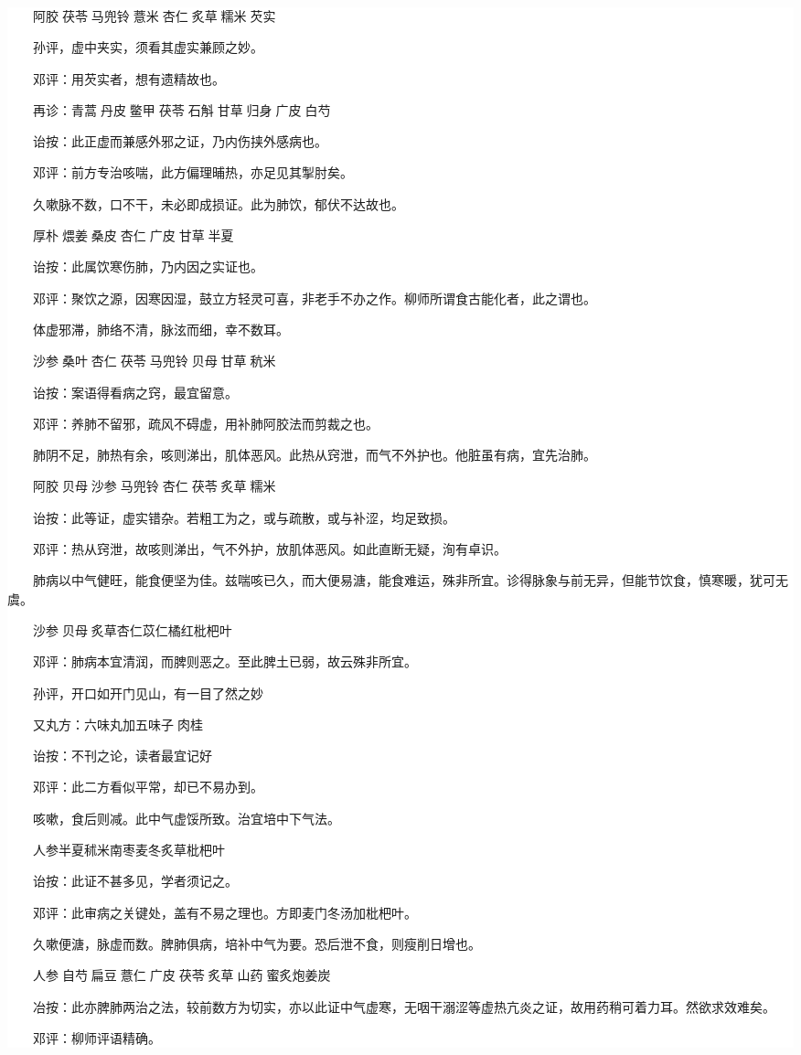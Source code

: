 
　　阿胶 茯苓 马兜铃 薏米 杏仁 炙草 糯米 芡实

　　孙评，虚中夹实，须看其虚实兼顾之妙。

　　邓评：用芡实者，想有遗精故也。

　　再诊：青蒿 丹皮 鳖甲 茯苓 石斛 甘草 归身 广皮 白芍

　　诒按：此正虚而兼感外邪之证，乃内伤挟外感病也。

　　邓评：前方专治咳喘，此方偏理晡热，亦足见其掣肘矣。

　　久嗽脉不数，口不干，未必即成损证。此为肺饮，郁伏不达故也。

　　厚朴 煨姜 桑皮 杏仁 广皮 甘草 半夏

　　诒按：此属饮寒伤肺，乃内因之实证也。

　　邓评：聚饮之源，因寒因湿，鼓立方轻灵可喜，非老手不办之作。柳师所谓食古能化者，此之谓也。

　　体虚邪滞，肺络不清，脉泫而细，幸不数耳。

　　沙参 桑叶 杏仁 茯苓 马兜铃 贝母 甘草 秔米

　　诒按：案语得看病之窍，最宜留意。

　　邓评：养肺不留邪，疏风不碍虚，用补肺阿胶法而剪裁之也。

　　肺阴不足，肺热有余，咳则涕出，肌体恶风。此热从窍泄，而气不外护也。他脏虽有病，宜先治肺。

　　阿胶 贝母 沙参 马兜铃 杏仁 茯苓 炙草 糯米

　　诒按：此等证，虚实错杂。若粗工为之，或与疏散，或与补涩，均足致损。

　　邓评：热从窍泄，故咳则涕出，气不外护，放肌体恶风。如此直断无疑，洵有卓识。

　　肺病以中气健旺，能食便坚为佳。兹喘咳已久，而大便易溏，能食难运，殊非所宜。诊得脉象与前无异，但能节饮食，慎寒暖，犹可无虞。

　　沙参 贝母 炙草杏仁苡仁橘红枇杷叶

　　邓评：肺病本宜清润，而脾则恶之。至此脾土已弱，故云殊非所宜。

　　孙评，开口如开门见山，有一目了然之妙

　　又丸方：六味丸加五味子 肉桂

　　诒按：不刊之论，读者最宜记好

　　邓评：此二方看似平常，却已不易办到。

　　咳嗽，食后则减。此中气虚馁所致。治宜培中下气法。

　　人参半夏秫米南枣麦冬炙草枇杷叶

　　诒按：此证不甚多见，学者须记之。

　　邓评：此审病之关键处，盖有不易之理也。方即麦门冬汤加枇杷叶。

　　久嗽便溏，脉虚而数。脾肺俱病，培补中气为要。恐后泄不食，则瘦削日增也。

　　人参 自芍 扁豆 薏仁 广皮 茯苓 炙草 山药 蜜炙炮姜炭

　　冶按：此亦脾肺两治之法，较前数方为切实，亦以此证中气虚寒，无咽干溺涩等虚热亢炎之证，故用药稍可着力耳。然欲求效难矣。

　　邓评：柳师评语精确。
